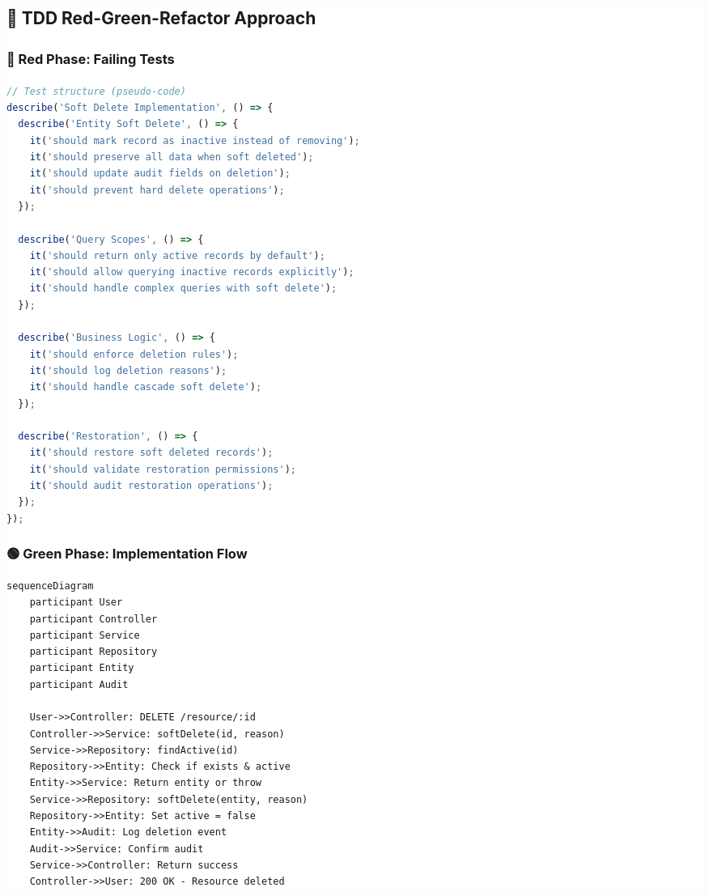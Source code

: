 ## 🧪 TDD Red-Green-Refactor Approach

### **🔴 Red Phase: Failing Tests**

```typescript
// Test structure (pseudo-code)
describe('Soft Delete Implementation', () => {
  describe('Entity Soft Delete', () => {
    it('should mark record as inactive instead of removing');
    it('should preserve all data when soft deleted');
    it('should update audit fields on deletion');
    it('should prevent hard delete operations');
  });

  describe('Query Scopes', () => {
    it('should return only active records by default');
    it('should allow querying inactive records explicitly');
    it('should handle complex queries with soft delete');
  });

  describe('Business Logic', () => {
    it('should enforce deletion rules');
    it('should log deletion reasons');
    it('should handle cascade soft delete');
  });

  describe('Restoration', () => {
    it('should restore soft deleted records');
    it('should validate restoration permissions');
    it('should audit restoration operations');
  });
});
```

### **🟢 Green Phase: Implementation Flow**

```mermaid
sequenceDiagram
    participant User
    participant Controller
    participant Service
    participant Repository
    participant Entity
    participant Audit

    User->>Controller: DELETE /resource/:id
    Controller->>Service: softDelete(id, reason)
    Service->>Repository: findActive(id)
    Repository->>Entity: Check if exists & active
    Entity->>Service: Return entity or throw
    Service->>Repository: softDelete(entity, reason)
    Repository->>Entity: Set active = false
    Entity->>Audit: Log deletion event
    Audit->>Service: Confirm audit
    Service->>Controller: Return success
    Controller->>User: 200 OK - Resource deleted
```
